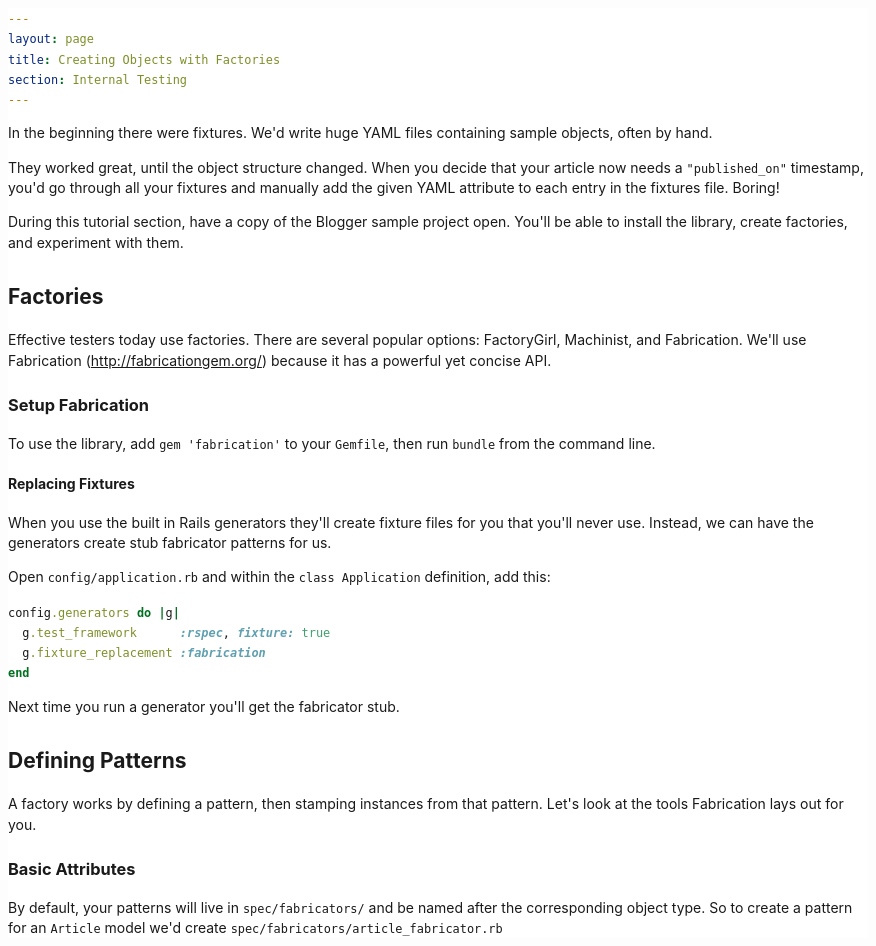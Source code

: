 ```yaml
---
layout: page
title: Creating Objects with Factories
section: Internal Testing
---
```


In the beginning there were fixtures. We'd write huge YAML files containing sample objects, often by hand.

They worked great, until the object structure changed. When you decide that your article now needs a `"published_on"` timestamp, you'd go through all your fixtures and manually add the given YAML attribute to each entry in the fixtures file. Boring!

<div class='note'>
<p>During this tutorial section, have a copy of the Blogger sample project open. You'll be able to install the library, create factories, and experiment with them.</p>
</div>

## Factories

Effective testers today use factories. There are several popular options: FactoryGirl, Machinist, and Fabrication. We'll use Fabrication (http://fabricationgem.org/) because it has a powerful yet concise API.

### Setup Fabrication

To use the library, add `gem 'fabrication'` to your `Gemfile`, then run `bundle` from the command line.

#### Replacing Fixtures

When you use the built in Rails generators they'll create fixture files for you that you'll never use. Instead, we can have the generators create stub fabricator patterns for us.

Open `config/application.rb` and within the `class Application` definition, add this:

```ruby
config.generators do |g|
  g.test_framework      :rspec, fixture: true
  g.fixture_replacement :fabrication
end
```

Next time you run a generator you'll get the fabricator stub.

## Defining Patterns

A factory works by defining a pattern, then stamping instances from that pattern. Let's look at the tools Fabrication lays out for you.

### Basic Attributes

By default, your patterns will live in `spec/fabricators/` and be named after the corresponding object type. So to create a pattern for an `Article` model we'd create `spec/fabricators/article_fabricator.rb`
